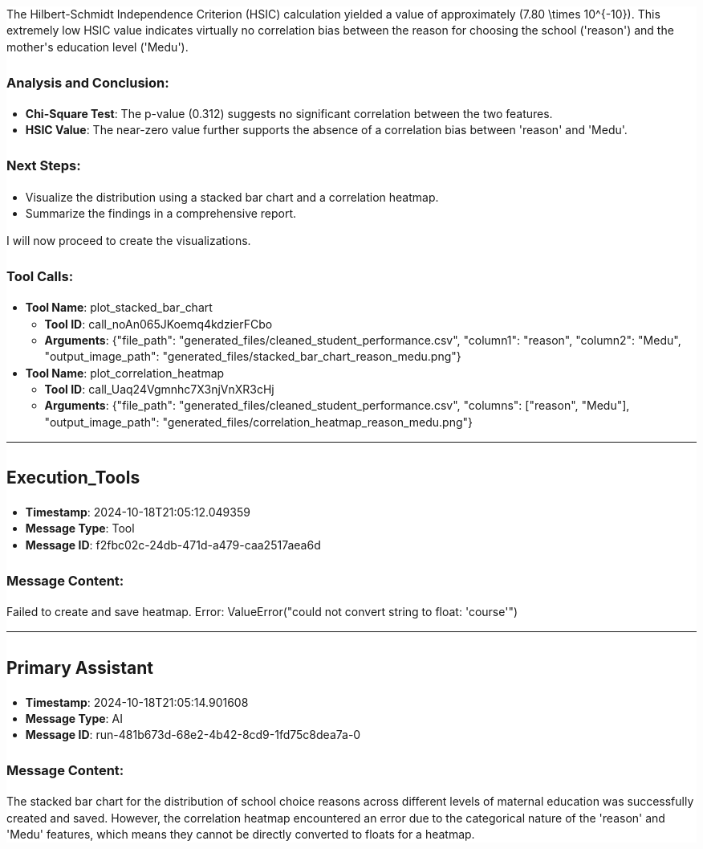 The Hilbert-Schmidt Independence Criterion (HSIC) calculation yielded a value of approximately \(7.80 \times 10^{-10}\). This extremely low HSIC value indicates virtually no correlation bias between the reason for choosing the school ('reason') and the mother's education level ('Medu').

### Analysis and Conclusion:
- **Chi-Square Test**: The p-value (0.312) suggests no significant correlation between the two features.
- **HSIC Value**: The near-zero value further supports the absence of a correlation bias between 'reason' and 'Medu'.

### Next Steps:
- Visualize the distribution using a stacked bar chart and a correlation heatmap.
- Summarize the findings in a comprehensive report.

I will now proceed to create the visualizations.

### Tool Calls:
- **Tool Name**: plot_stacked_bar_chart
  - **Tool ID**: call_noAn065JKoemq4kdzierFCbo
  - **Arguments**: {"file_path": "generated_files/cleaned_student_performance.csv", "column1": "reason", "column2": "Medu", "output_image_path": "generated_files/stacked_bar_chart_reason_medu.png"}
- **Tool Name**: plot_correlation_heatmap
  - **Tool ID**: call_Uaq24Vgmnhc7X3njVnXR3cHj
  - **Arguments**: {"file_path": "generated_files/cleaned_student_performance.csv", "columns": ["reason", "Medu"], "output_image_path": "generated_files/correlation_heatmap_reason_medu.png"}

---

## Execution_Tools
- **Timestamp**: 2024-10-18T21:05:12.049359
- **Message Type**: Tool
- **Message ID**: f2fbc02c-24db-471d-a479-caa2517aea6d

### Message Content:

Failed to create and save heatmap. Error: ValueError("could not convert string to float: 'course'")


---

## Primary Assistant
- **Timestamp**: 2024-10-18T21:05:14.901608
- **Message Type**: AI
- **Message ID**: run-481b673d-68e2-4b42-8cd9-1fd75c8dea7a-0

### Message Content:

The stacked bar chart for the distribution of school choice reasons across different levels of maternal education was successfully created and saved. However, the correlation heatmap encountered an error due to the categorical nature of the 'reason' and 'Medu' features, which means they cannot be directly converted to floats for a heatmap.
